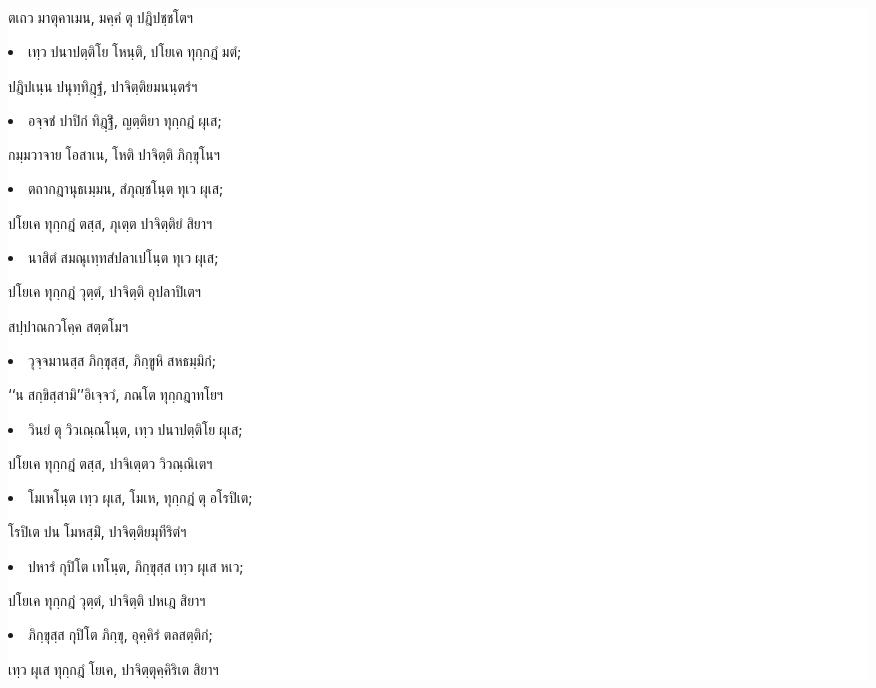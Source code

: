 ตเถว มาตุคาเมน, มคฺคํ ตุ ปฎิปชฺชโตฯ  
</li>
  
<li>
เทฺว ปนาปตฺติโย โหนฺติ, ปโยเค ทุกฺกฎํ มตํ;  
  
ปฎิปเนฺน ปนุทฺทิฎฺฐํ, ปาจิตฺติยมนนฺตรํฯ  
</li>
  
<li>
อจฺจชํ  
ปาปิกํ ทิฎฺฐิํ, ญตฺติยา ทุกฺกฎํ ผุเส;  
  
กมฺมวาจาย โอสาเน, โหติ ปาจิตฺติ ภิกฺขุโนฯ  
</li>
  
<li>
ตถากฎานุธเมฺมน, สํภุญฺชโนฺต ทุเว ผุเส;  
  
ปโยเค ทุกฺกฎํ ตสฺส, ภุเตฺต ปาจิตฺติยํ สิยาฯ  
</li>
  
<li>
นาสิตํ สมณุเทฺทสํปลาเปโนฺต ทุเว ผุเส;  
  
ปโยเค ทุกฺกฎํ วุตฺตํ, ปาจิตฺติ อุปลาปิเตฯ  
</li>
  
สปฺปาณกวโคฺค สตฺตโมฯ  
</li>
  
<li>
วุจฺจมานสฺส  
ภิกฺขุสฺส, ภิกฺขูหิ สหธมฺมิกํ;  
  
‘‘น สกฺขิสฺสามิ’’อิเจฺจวํ, ภณโต ทุกฺกฎาทโยฯ  
</li>
  
<li>
วินยํ ตุ วิวเณฺณโนฺต, เทฺว ปนาปตฺติโย ผุเส;  
  
ปโยเค ทุกฺกฎํ ตสฺส, ปาจิเตฺตว วิวณฺณิเตฯ  
</li>
  
<li>
โมเหโนฺต เทฺว ผุเส, โมเห, ทุกฺกฎํ ตุ อโรปิเต;  
  
โรปิเต ปน โมหสฺมิํ, ปาจิตฺติยมุทีริตํฯ  
</li>
  
<li>
ปหารํ กุปิโต เทโนฺต, ภิกฺขุสฺส เทฺว ผุเส หเว;  
  
ปโยเค ทุกฺกฎํ วุตฺตํ, ปาจิตฺติ ปหเฎ สิยาฯ  
</li>
  
<li>
ภิกฺขุสฺส กุปิโต ภิกฺขุ, อุคฺคิรํ ตลสตฺติกํ;  
  
เทฺว ผุเส ทุกฺกฎํ โยเค, ปาจิตฺตุคฺคิริเต สิยาฯ  
</li>
  